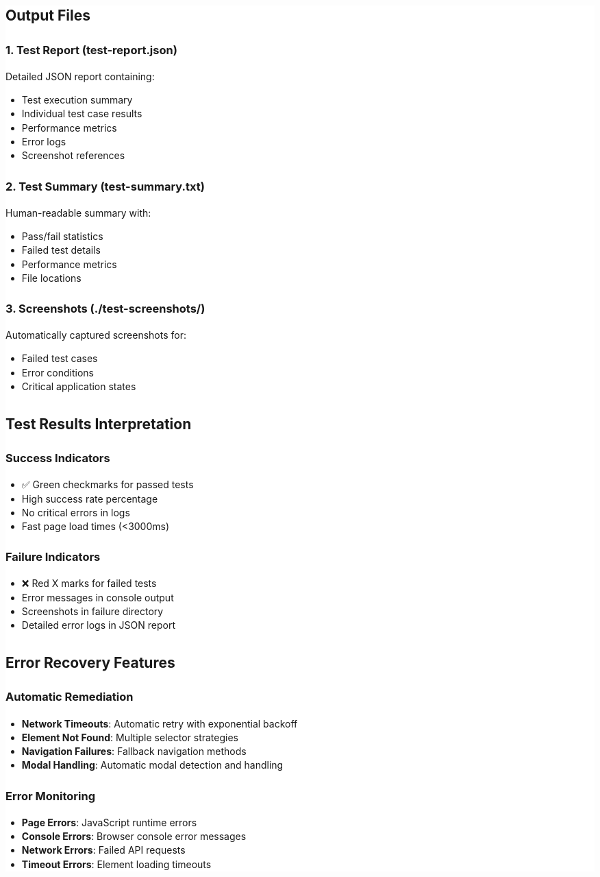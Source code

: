## Output Files

### 1. Test Report (test-report.json)
Detailed JSON report containing:
- Test execution summary
- Individual test case results
- Performance metrics
- Error logs
- Screenshot references

### 2. Test Summary (test-summary.txt)
Human-readable summary with:
- Pass/fail statistics
- Failed test details
- Performance metrics
- File locations

### 3. Screenshots (./test-screenshots/)
Automatically captured screenshots for:
- Failed test cases
- Error conditions
- Critical application states

## Test Results Interpretation

### Success Indicators
- ✅ Green checkmarks for passed tests
- High success rate percentage
- No critical errors in logs
- Fast page load times (<3000ms)

### Failure Indicators
- ❌ Red X marks for failed tests
- Error messages in console output
- Screenshots in failure directory
- Detailed error logs in JSON report

## Error Recovery Features

### Automatic Remediation
- **Network Timeouts**: Automatic retry with exponential backoff
- **Element Not Found**: Multiple selector strategies
- **Navigation Failures**: Fallback navigation methods
- **Modal Handling**: Automatic modal detection and handling

### Error Monitoring
- **Page Errors**: JavaScript runtime errors
- **Console Errors**: Browser console error messages
- **Network Errors**: Failed API requests
- **Timeout Errors**: Element loading timeouts

